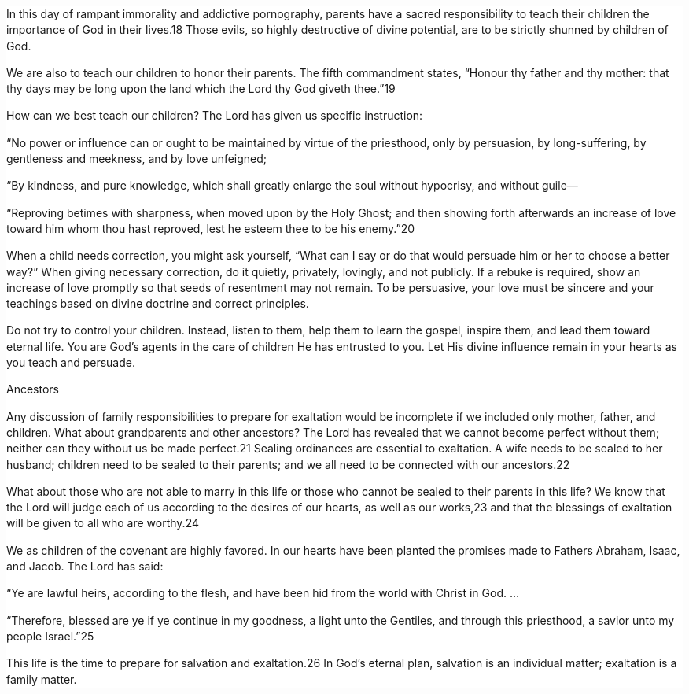 In this day of rampant immorality and addictive pornography, parents have a sacred responsibility to teach their children the importance of God in their lives.18 Those evils, so highly destructive of divine potential, are to be strictly shunned by children of God.

We are also to teach our children to honor their parents. The fifth commandment states, “Honour thy father and thy mother: that thy days may be long upon the land which the Lord thy God giveth thee.”19

How can we best teach our children? The Lord has given us specific instruction:

“No power or influence can or ought to be maintained by virtue of the priesthood, only by persuasion, by long-suffering, by gentleness and meekness, and by love unfeigned;

“By kindness, and pure knowledge, which shall greatly enlarge the soul without hypocrisy, and without guile—

“Reproving betimes with sharpness, when moved upon by the Holy Ghost; and then showing forth afterwards an increase of love toward him whom thou hast reproved, lest he esteem thee to be his enemy.”20

When a child needs correction, you might ask yourself, “What can I say or do that would persuade him or her to choose a better way?” When giving necessary correction, do it quietly, privately, lovingly, and not publicly. If a rebuke is required, show an increase of love promptly so that seeds of resentment may not remain. To be persuasive, your love must be sincere and your teachings based on divine doctrine and correct principles.

Do not try to control your children. Instead, listen to them, help them to learn the gospel, inspire them, and lead them toward eternal life. You are God’s agents in the care of children He has entrusted to you. Let His divine influence remain in your hearts as you teach and persuade.







Ancestors



Any discussion of family responsibilities to prepare for exaltation would be incomplete if we included only mother, father, and children. What about grandparents and other ancestors? The Lord has revealed that we cannot become perfect without them; neither can they without us be made perfect.21 Sealing ordinances are essential to exaltation. A wife needs to be sealed to her husband; children need to be sealed to their parents; and we all need to be connected with our ancestors.22

What about those who are not able to marry in this life or those who cannot be sealed to their parents in this life? We know that the Lord will judge each of us according to the desires of our hearts, as well as our works,23 and that the blessings of exaltation will be given to all who are worthy.24

We as children of the covenant are highly favored. In our hearts have been planted the promises made to Fathers Abraham, Isaac, and Jacob. The Lord has said:

“Ye are lawful heirs, according to the flesh, and have been hid from the world with Christ in God. …

“Therefore, blessed are ye if ye continue in my goodness, a light unto the Gentiles, and through this priesthood, a savior unto my people Israel.”25

This life is the time to prepare for salvation and exaltation.26 In God’s eternal plan, salvation is an individual matter; exaltation is a family matter.
